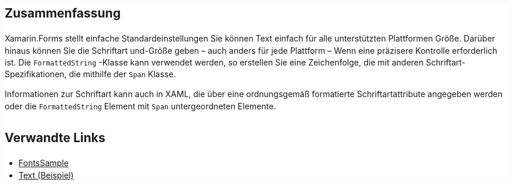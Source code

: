 <a name="Summary" />

## <a name="summary"></a>Zusammenfassung

Xamarin.Forms stellt einfache Standardeinstellungen Sie können Text einfach für alle unterstützten Plattformen Größe. Darüber hinaus können Sie die Schriftart und-Größe geben &ndash; auch anders für jede Plattform &ndash; Wenn eine präzisere Kontrolle erforderlich ist. Die `FormattedString` -Klasse kann verwendet werden, so erstellen Sie eine Zeichenfolge, die mit anderen Schriftart-Spezifikationen, die mithilfe der `Span` Klasse.

Informationen zur Schriftart kann auch in XAML, die über eine ordnungsgemäß formatierte Schriftartattribute angegeben werden oder die `FormattedString` Element mit `Span` untergeordneten Elemente.


## <a name="related-links"></a>Verwandte Links

- [FontsSample](https://developer.xamarin.com/samples/xamarin-forms/WorkingWithFonts/)
- [Text (Beispiel)](https://developer.xamarin.com/samples/xamarin-forms/UserInterface/Text/)
